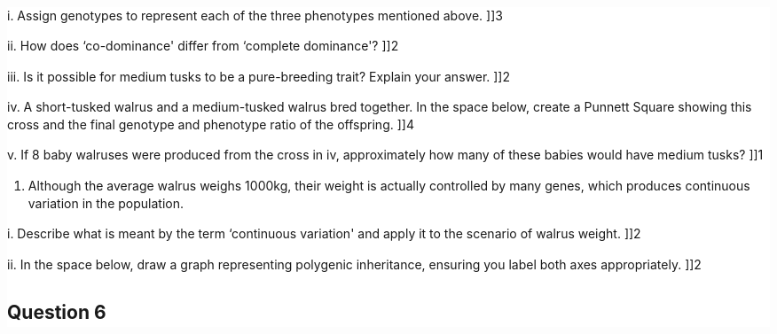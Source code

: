 i.	Assign genotypes to represent each of the three phenotypes mentioned above. ]]3












ii.	How does ‘co-dominance' differ from ‘complete dominance'? ]]2












iii.	Is it possible for medium tusks to be a pure-breeding trait? Explain your answer. ]]2









iv.	A short-tusked walrus and a medium-tusked walrus bred together. In the space below, create a Punnett Square showing this cross and the final genotype and phenotype ratio of the offspring. ]]4








v.	If 8 baby walruses were produced from the cross in iv, approximately how many of these babies would have medium tusks? ]]1






1. Although the average walrus weighs 1000kg, their weight is actually controlled by many genes, which produces continuous variation in the population.

i.	Describe what is meant by the term ‘continuous variation' and apply it to the scenario
of walrus weight. ]]2















ii.	In the space below, draw a graph representing polygenic inheritance, ensuring you label both axes appropriately. ]]2

## Question 6
